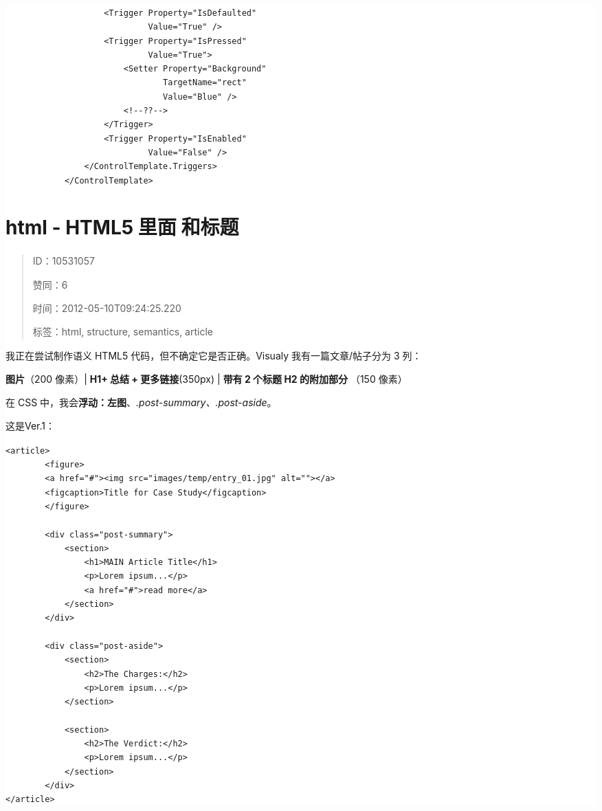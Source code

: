 ```
                    <Trigger Property="IsDefaulted"
                             Value="True" />
                    <Trigger Property="IsPressed"
                             Value="True">
                        <Setter Property="Background"
                                TargetName="rect"
                                Value="Blue" />
                        <!--??-->
                    </Trigger>
                    <Trigger Property="IsEnabled"
                             Value="False" />
                </ControlTemplate.Triggers>
            </ControlTemplate> 
```

# html - HTML5 里面 和标题

> ID：10531057
> 
> 赞同：6
> 
> 时间：2012-05-10T09:24:25.220
> 
> 标签：html, structure, semantics, article

我正在尝试制作语义 HTML5 代码，但不确定它是否正确。Visualy 我有一篇文章/帖子分为 3 列：

**图片**（200 像素）| **H1+ 总结 + 更多链接**(350px) | **带有 2 个标题 H2 的附加部分** （150 像素）

在 CSS 中，我会**浮动：左图**、*.post-summary、.post-aside*。

这是Ver.1：

```
<article>
        <figure>
        <a href="#"><img src="images/temp/entry_01.jpg" alt=""></a>
        <figcaption>Title for Case Study</figcaption>
        </figure>

        <div class="post-summary">          
            <section>
                <h1>MAIN Article Title</h1>
                <p>Lorem ipsum...</p>
                <a href="#">read more</a>
            </section>              
        </div>

        <div class="post-aside">
            <section>
                <h2>The Charges:</h2>
                <p>Lorem ipsum...</p>
            </section>

            <section>
                <h2>The Verdict:</h2>
                <p>Lorem ipsum...</p>
            </section>
        </div>
</article> 
```
